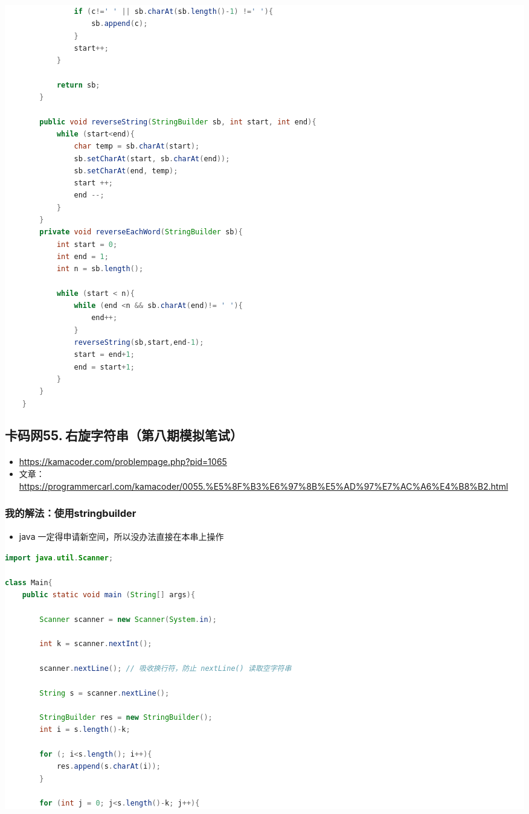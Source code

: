 ```java
                if (c!=' ' || sb.charAt(sb.length()-1) !=' '){
                    sb.append(c);
                }
                start++;
            }

            return sb;
        }

        public void reverseString(StringBuilder sb, int start, int end){
            while (start<end){
                char temp = sb.charAt(start);
                sb.setCharAt(start, sb.charAt(end));
                sb.setCharAt(end, temp);
                start ++;
                end --;
            }
        }
        private void reverseEachWord(StringBuilder sb){
            int start = 0;
            int end = 1;
            int n = sb.length();

            while (start < n){
                while (end <n && sb.charAt(end)!= ' '){
                    end++;
                }
                reverseString(sb,start,end-1);
                start = end+1;
                end = start+1;
            }
        }
    }
```
## 卡码网55. 右旋字符串（第八期模拟笔试）
* https://kamacoder.com/problempage.php?pid=1065
* 文章： https://programmercarl.com/kamacoder/0055.%E5%8F%B3%E6%97%8B%E5%AD%97%E7%AC%A6%E4%B8%B2.html

### 我的解法：使用stringbuilder
* java 一定得申请新空间，所以没办法直接在本串上操作 
```java
import java.util.Scanner;

class Main{
    public static void main (String[] args){

        Scanner scanner = new Scanner(System.in);

        int k = scanner.nextInt();

        scanner.nextLine(); // 吸收换行符，防止 nextLine() 读取空字符串

        String s = scanner.nextLine();
        
        StringBuilder res = new StringBuilder();
        int i = s.length()-k;

        for (; i<s.length(); i++){
            res.append(s.charAt(i));
        }

        for (int j = 0; j<s.length()-k; j++){
```